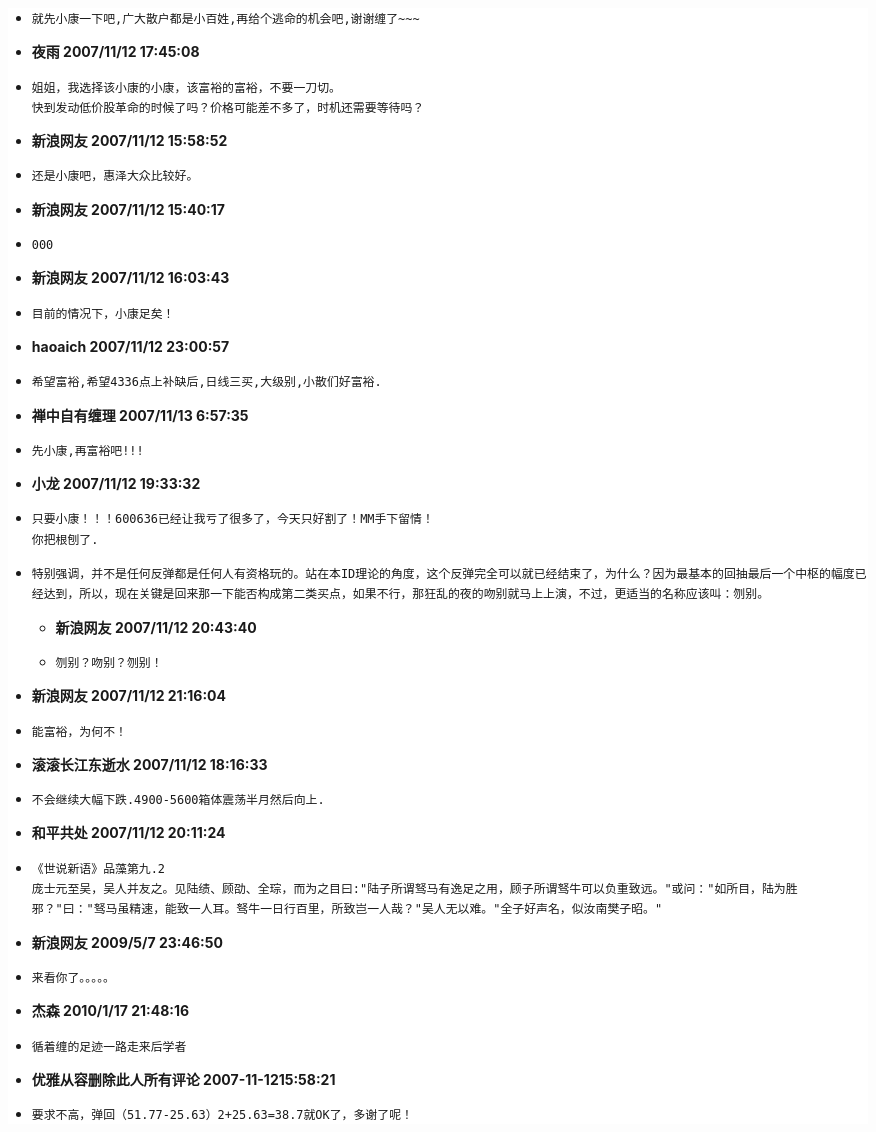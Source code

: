 - ```
  就先小康一下吧,广大散户都是小百姓,再给个逃命的机会吧,谢谢缠了~~~
  ```
- **夜雨 2007/11/12 17:45:08**
- ```
  姐姐，我选择该小康的小康，该富裕的富裕，不要一刀切。
  快到发动低价股革命的时候了吗？价格可能差不多了，时机还需要等待吗？
  ```
- **新浪网友 2007/11/12 15:58:52**
- ```
  还是小康吧，惠泽大众比较好。
  ```
- **新浪网友 2007/11/12 15:40:17**
- ```
  000
  ```
- **新浪网友 2007/11/12 16:03:43**
- ```
  目前的情况下，小康足矣！
  ```
- **haoaich 2007/11/12 23:00:57**
- ```
  希望富裕,希望4336点上补缺后,日线三买,大级别,小散们好富裕.
  ```
- **禅中自有缠理 2007/11/13 6:57:35**
- ```
  先小康,再富裕吧!!!
  ```
- **小龙 2007/11/12 19:33:32**
- ```
  只要小康！！！600636已经让我亏了很多了，今天只好割了！MM手下留情！
  你把根刨了.
  ```
- ```
  特别强调，并不是任何反弹都是任何人有资格玩的。站在本ID理论的角度，这个反弹完全可以就已经结束了，为什么？因为最基本的回抽最后一个中枢的幅度已经达到，所以，现在关键是回来那一下能否构成第二类买点，如果不行，那狂乱的夜的吻别就马上上演，不过，更适当的名称应该叫：刎别。
  ```
   - **新浪网友 2007/11/12 20:43:40**
   - ```
     刎别？吻别？刎别！
     ```
- **新浪网友 2007/11/12 21:16:04**
- ```
  能富裕，为何不！
  ```
- **滚滚长江东逝水 2007/11/12 18:16:33**
- ```
  不会继续大幅下跌.4900-5600箱体震荡半月然后向上.
  ```
- **和平共处 2007/11/12 20:11:24**
- ```
  《世说新语》品藻第九.2
  庞士元至吴，吴人并友之。见陆绩、顾劭、全琮，而为之目曰:"陆子所谓驽马有逸足之用，顾子所谓驽牛可以负重致远。"或问："如所目，陆为胜邪？"曰："驽马虽精速，能致一人耳。驽牛一日行百里，所致岂一人哉？"吴人无以难。"全子好声名，似汝南樊子昭。"
  ```
- **新浪网友 2009/5/7 23:46:50**
- ```
  来看你了。。。。。
  ```
- **杰森 2010/1/17 21:48:16**
- ```
  循着缠的足迹一路走来后学者
  ```
- **优雅从容删除此人所有评论 2007-11-1215:58:21**
- ```
  要求不高，弹回（51.77-25.63）2+25.63=38.7就OK了，多谢了呢！